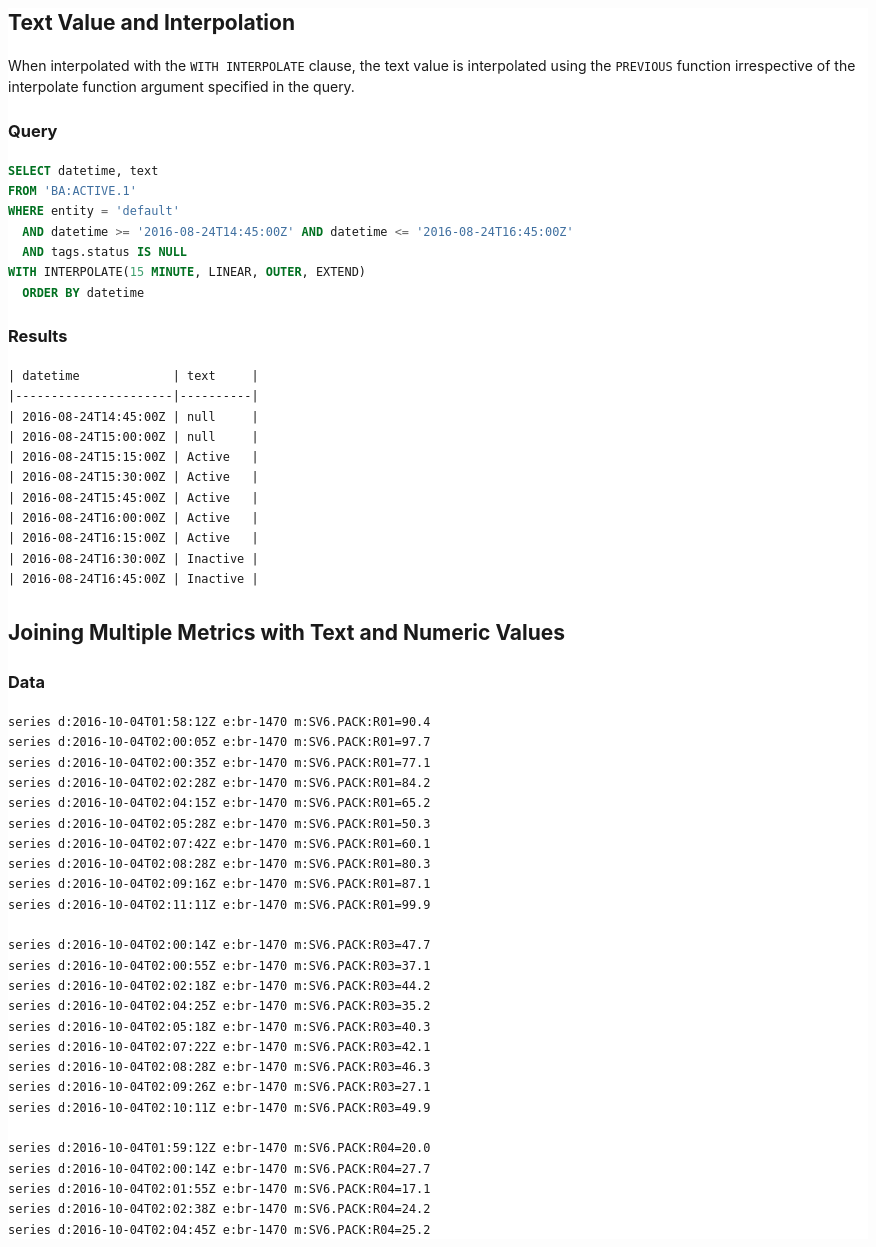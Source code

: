 ## Text Value and Interpolation

When interpolated with the `WITH INTERPOLATE` clause, the text value is interpolated using the `PREVIOUS` function irrespective of the interpolate function argument specified in the query.

### Query

```sql
SELECT datetime, text
FROM 'BA:ACTIVE.1'
WHERE entity = 'default'
  AND datetime >= '2016-08-24T14:45:00Z' AND datetime <= '2016-08-24T16:45:00Z'
  AND tags.status IS NULL
WITH INTERPOLATE(15 MINUTE, LINEAR, OUTER, EXTEND)
  ORDER BY datetime
```

### Results

```ls
| datetime             | text     |
|----------------------|----------|
| 2016-08-24T14:45:00Z | null     |
| 2016-08-24T15:00:00Z | null     |
| 2016-08-24T15:15:00Z | Active   |
| 2016-08-24T15:30:00Z | Active   |
| 2016-08-24T15:45:00Z | Active   |
| 2016-08-24T16:00:00Z | Active   |
| 2016-08-24T16:15:00Z | Active   |
| 2016-08-24T16:30:00Z | Inactive |
| 2016-08-24T16:45:00Z | Inactive |
```

## Joining Multiple Metrics with Text and Numeric Values

### Data

```ls
series d:2016-10-04T01:58:12Z e:br-1470 m:SV6.PACK:R01=90.4
series d:2016-10-04T02:00:05Z e:br-1470 m:SV6.PACK:R01=97.7
series d:2016-10-04T02:00:35Z e:br-1470 m:SV6.PACK:R01=77.1
series d:2016-10-04T02:02:28Z e:br-1470 m:SV6.PACK:R01=84.2
series d:2016-10-04T02:04:15Z e:br-1470 m:SV6.PACK:R01=65.2
series d:2016-10-04T02:05:28Z e:br-1470 m:SV6.PACK:R01=50.3
series d:2016-10-04T02:07:42Z e:br-1470 m:SV6.PACK:R01=60.1
series d:2016-10-04T02:08:28Z e:br-1470 m:SV6.PACK:R01=80.3
series d:2016-10-04T02:09:16Z e:br-1470 m:SV6.PACK:R01=87.1
series d:2016-10-04T02:11:11Z e:br-1470 m:SV6.PACK:R01=99.9

series d:2016-10-04T02:00:14Z e:br-1470 m:SV6.PACK:R03=47.7
series d:2016-10-04T02:00:55Z e:br-1470 m:SV6.PACK:R03=37.1
series d:2016-10-04T02:02:18Z e:br-1470 m:SV6.PACK:R03=44.2
series d:2016-10-04T02:04:25Z e:br-1470 m:SV6.PACK:R03=35.2
series d:2016-10-04T02:05:18Z e:br-1470 m:SV6.PACK:R03=40.3
series d:2016-10-04T02:07:22Z e:br-1470 m:SV6.PACK:R03=42.1
series d:2016-10-04T02:08:28Z e:br-1470 m:SV6.PACK:R03=46.3
series d:2016-10-04T02:09:26Z e:br-1470 m:SV6.PACK:R03=27.1
series d:2016-10-04T02:10:11Z e:br-1470 m:SV6.PACK:R03=49.9

series d:2016-10-04T01:59:12Z e:br-1470 m:SV6.PACK:R04=20.0
series d:2016-10-04T02:00:14Z e:br-1470 m:SV6.PACK:R04=27.7
series d:2016-10-04T02:01:55Z e:br-1470 m:SV6.PACK:R04=17.1
series d:2016-10-04T02:02:38Z e:br-1470 m:SV6.PACK:R04=24.2
series d:2016-10-04T02:04:45Z e:br-1470 m:SV6.PACK:R04=25.2
```